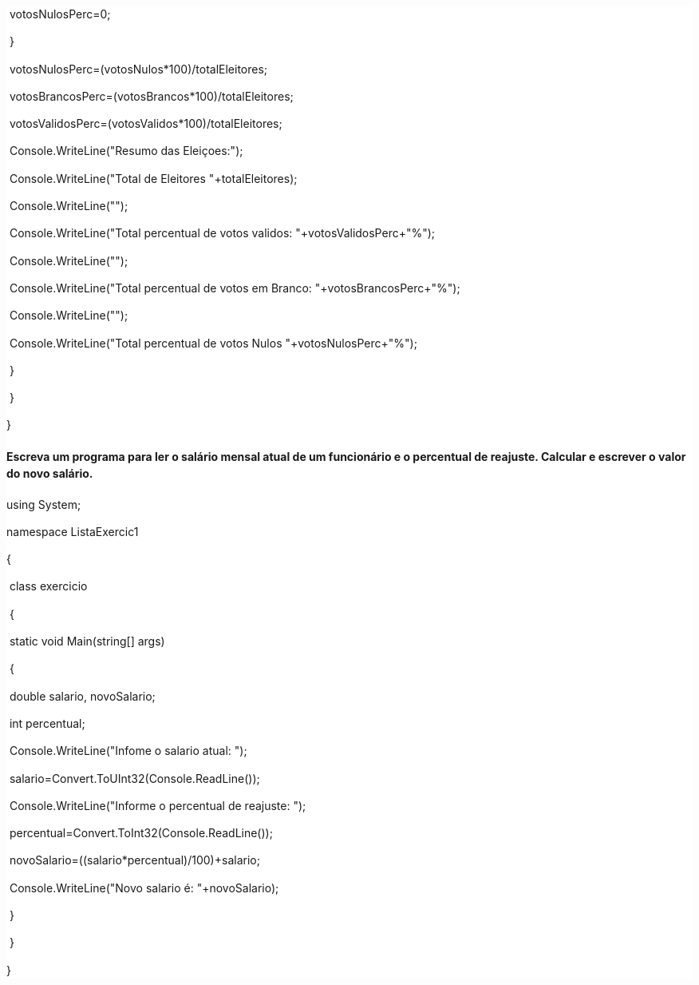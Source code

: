 ​          votosNulosPerc=0;

​        }

​        votosNulosPerc=(votosNulos*100)/totalEleitores;

​        votosBrancosPerc=(votosBrancos*100)/totalEleitores;

​        votosValidosPerc=(votosValidos*100)/totalEleitores;

​        Console.WriteLine("Resumo das Eleiçoes:");

​        Console.WriteLine("Total de Eleitores "+totalEleitores);

​        Console.WriteLine("");

​        Console.WriteLine("Total percentual de votos validos: "+votosValidosPerc+"%");

​        Console.WriteLine("");

​        Console.WriteLine("Total percentual de votos em Branco: "+votosBrancosPerc+"%");

​        Console.WriteLine("");

​        Console.WriteLine("Total percentual de votos Nulos "+votosNulosPerc+"%");

​      }

​    }

  }

#### Escreva um programa para ler o salário mensal atual de um funcionário e o percentual de reajuste. Calcular e escrever o valor do novo salário.
using System;

  namespace ListaExercic1

  {

​    class exercicio

​    {

​      static void Main(string[] args)

​      {

​        double salario, novoSalario;

​        int percentual;

​        Console.WriteLine("Infome o salario atual: ");

​        salario=Convert.ToUInt32(Console.ReadLine());

​        Console.WriteLine("Informe o percentual de reajuste: ");

​        percentual=Convert.ToInt32(Console.ReadLine());

​        novoSalario=((salario*percentual)/100)+salario;

​        Console.WriteLine("Novo salario é: "+novoSalario);

​      }

​    }

  }
